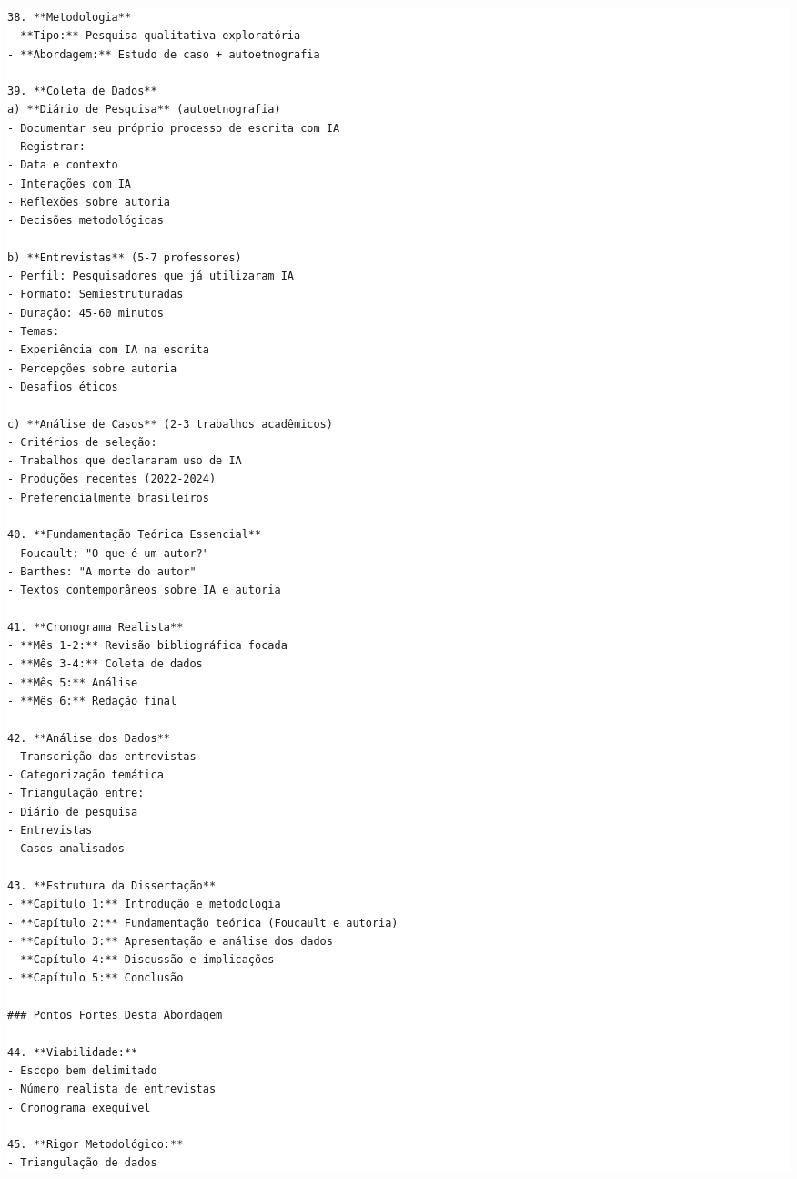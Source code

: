 ```
38. **Metodologia** 
- **Tipo:** Pesquisa qualitativa exploratória 
- **Abordagem:** Estudo de caso + autoetnografia 

39. **Coleta de Dados** 
a) **Diário de Pesquisa** (autoetnografia) 
- Documentar seu próprio processo de escrita com IA 
- Registrar: 
- Data e contexto 
- Interações com IA 
- Reflexões sobre autoria 
- Decisões metodológicas 

b) **Entrevistas** (5-7 professores) 
- Perfil: Pesquisadores que já utilizaram IA 
- Formato: Semiestruturadas 
- Duração: 45-60 minutos 
- Temas: 
- Experiência com IA na escrita 
- Percepções sobre autoria 
- Desafios éticos 

c) **Análise de Casos** (2-3 trabalhos acadêmicos) 
- Critérios de seleção: 
- Trabalhos que declararam uso de IA 
- Produções recentes (2022-2024) 
- Preferencialmente brasileiros 

40. **Fundamentação Teórica Essencial** 
- Foucault: "O que é um autor?" 
- Barthes: "A morte do autor" 
- Textos contemporâneos sobre IA e autoria 

41. **Cronograma Realista** 
- **Mês 1-2:** Revisão bibliográfica focada 
- **Mês 3-4:** Coleta de dados 
- **Mês 5:** Análise 
- **Mês 6:** Redação final 

42. **Análise dos Dados** 
- Transcrição das entrevistas 
- Categorização temática 
- Triangulação entre: 
- Diário de pesquisa 
- Entrevistas 
- Casos analisados 

43. **Estrutura da Dissertação** 
- **Capítulo 1:** Introdução e metodologia 
- **Capítulo 2:** Fundamentação teórica (Foucault e autoria) 
- **Capítulo 3:** Apresentação e análise dos dados 
- **Capítulo 4:** Discussão e implicações 
- **Capítulo 5:** Conclusão 

### Pontos Fortes Desta Abordagem 

44. **Viabilidade:** 
- Escopo bem delimitado 
- Número realista de entrevistas 
- Cronograma exequível 

45. **Rigor Metodológico:** 
- Triangulação de dados 
```